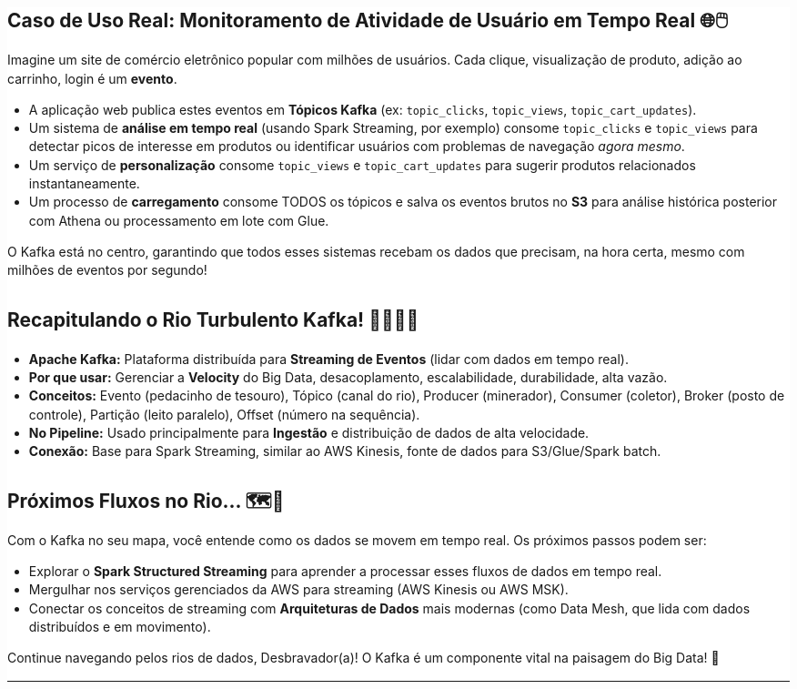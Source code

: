 ## Caso de Uso Real: Monitoramento de Atividade de Usuário em Tempo Real 🌐🖱️

Imagine um site de comércio eletrônico popular com milhões de usuários. Cada clique, visualização de produto, adição ao carrinho, login é um **evento**.

* A aplicação web publica estes eventos em **Tópicos Kafka** (ex: `topic_clicks`, `topic_views`, `topic_cart_updates`).
* Um sistema de **análise em tempo real** (usando Spark Streaming, por exemplo) consome `topic_clicks` e `topic_views` para detectar picos de interesse em produtos ou identificar usuários com problemas de navegação *agora mesmo*.
* Um serviço de **personalização** consome `topic_views` e `topic_cart_updates` para sugerir produtos relacionados instantaneamente.
* Um processo de **carregamento** consome TODOS os tópicos e salva os eventos brutos no **S3** para análise histórica posterior com Athena ou processamento em lote com Glue.

O Kafka está no centro, garantindo que todos esses sistemas recebam os dados que precisam, na hora certa, mesmo com milhões de eventos por segundo!

## Recapitulando o Rio Turbulento Kafka! 🧠🌊🚤💨

* **Apache Kafka:** Plataforma distribuída para **Streaming de Eventos** (lidar com dados em tempo real).
* **Por que usar:** Gerenciar a **Velocity** do Big Data, desacoplamento, escalabilidade, durabilidade, alta vazão.
* **Conceitos:** Evento (pedacinho de tesouro), Tópico (canal do rio), Producer (minerador), Consumer (coletor), Broker (posto de controle), Partição (leito paralelo), Offset (número na sequência).
* **No Pipeline:** Usado principalmente para **Ingestão** e distribuição de dados de alta velocidade.
* **Conexão:** Base para Spark Streaming, similar ao AWS Kinesis, fonte de dados para S3/Glue/Spark batch.

## Próximos Fluxos no Rio... 🗺️🌊

Com o Kafka no seu mapa, você entende como os dados se movem em tempo real. Os próximos passos podem ser:

* Explorar o **Spark Structured Streaming** para aprender a processar esses fluxos de dados em tempo real.
* Mergulhar nos serviços gerenciados da AWS para streaming (AWS Kinesis ou AWS MSK).
* Conectar os conceitos de streaming com **Arquiteturas de Dados** mais modernas (como Data Mesh, que lida com dados distribuídos e em movimento).

Continue navegando pelos rios de dados, Desbravador(a)! O Kafka é um componente vital na paisagem do Big Data! 💪

---
